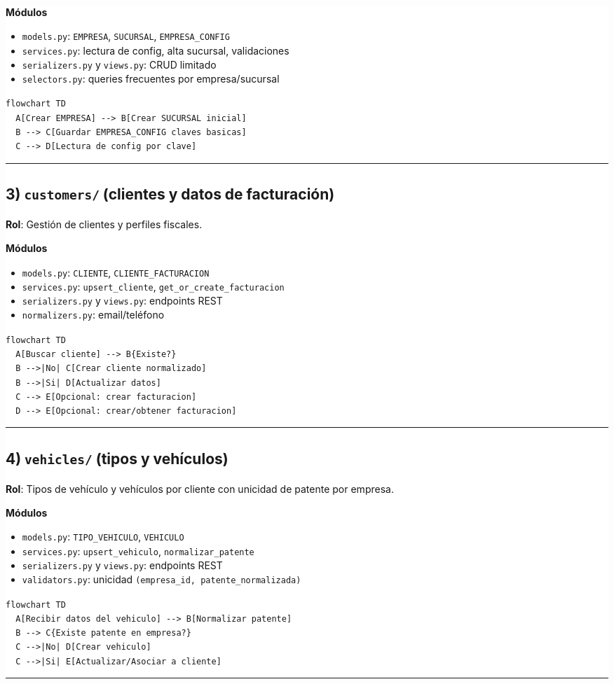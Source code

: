 **Módulos**

- `models.py`: `EMPRESA`, `SUCURSAL`, `EMPRESA_CONFIG`
- `services.py`: lectura de config, alta sucursal, validaciones
- `serializers.py` y `views.py`: CRUD limitado
- `selectors.py`: queries frecuentes por empresa/sucursal

```mermaid
flowchart TD
  A[Crear EMPRESA] --> B[Crear SUCURSAL inicial]
  B --> C[Guardar EMPRESA_CONFIG claves basicas]
  C --> D[Lectura de config por clave]
```

---

## 3) `customers/` (clientes y datos de facturación)

**Rol**: Gestión de clientes y perfiles fiscales.

**Módulos**

- `models.py`: `CLIENTE`, `CLIENTE_FACTURACION`
- `services.py`: `upsert_cliente`, `get_or_create_facturacion`
- `serializers.py` y `views.py`: endpoints REST
- `normalizers.py`: email/teléfono

```mermaid
flowchart TD
  A[Buscar cliente] --> B{Existe?}
  B -->|No| C[Crear cliente normalizado]
  B -->|Si| D[Actualizar datos]
  C --> E[Opcional: crear facturacion]
  D --> E[Opcional: crear/obtener facturacion]
```

---

## 4) `vehicles/` (tipos y vehículos)

**Rol**: Tipos de vehículo y vehículos por cliente con unicidad de patente por empresa.

**Módulos**

- `models.py`: `TIPO_VEHICULO`, `VEHICULO`
- `services.py`: `upsert_vehiculo`, `normalizar_patente`
- `serializers.py` y `views.py`: endpoints REST
- `validators.py`: unicidad `(empresa_id, patente_normalizada)`

```mermaid
flowchart TD
  A[Recibir datos del vehiculo] --> B[Normalizar patente]
  B --> C{Existe patente en empresa?}
  C -->|No| D[Crear vehiculo]
  C -->|Si| E[Actualizar/Asociar a cliente]
```

---